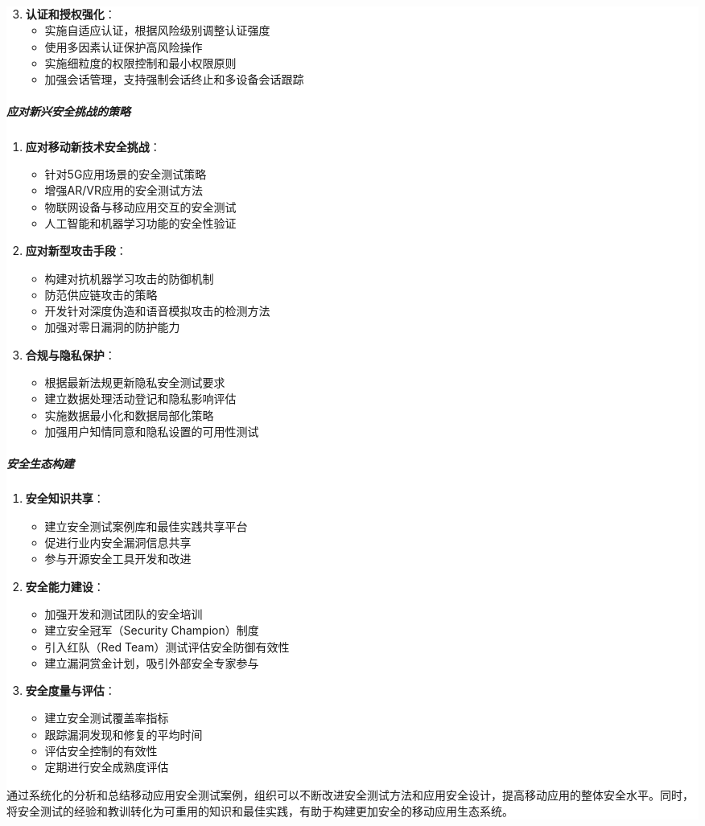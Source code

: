 3. **认证和授权强化**：
   - 实施自适应认证，根据风险级别调整认证强度
   - 使用多因素认证保护高风险操作
   - 实施细粒度的权限控制和最小权限原则
   - 加强会话管理，支持强制会话终止和多设备会话跟踪

##### 应对新兴安全挑战的策略

1. **应对移动新技术安全挑战**：
   - 针对5G应用场景的安全测试策略
   - 增强AR/VR应用的安全测试方法
   - 物联网设备与移动应用交互的安全测试
   - 人工智能和机器学习功能的安全性验证

2. **应对新型攻击手段**：
   - 构建对抗机器学习攻击的防御机制
   - 防范供应链攻击的策略
   - 开发针对深度伪造和语音模拟攻击的检测方法
   - 加强对零日漏洞的防护能力

3. **合规与隐私保护**：
   - 根据最新法规更新隐私安全测试要求
   - 建立数据处理活动登记和隐私影响评估
   - 实施数据最小化和数据局部化策略
   - 加强用户知情同意和隐私设置的可用性测试

##### 安全生态构建

1. **安全知识共享**：
   - 建立安全测试案例库和最佳实践共享平台
   - 促进行业内安全漏洞信息共享
   - 参与开源安全工具开发和改进

2. **安全能力建设**：
   - 加强开发和测试团队的安全培训
   - 建立安全冠军（Security Champion）制度
   - 引入红队（Red Team）测试评估安全防御有效性
   - 建立漏洞赏金计划，吸引外部安全专家参与

3. **安全度量与评估**：
   - 建立安全测试覆盖率指标
   - 跟踪漏洞发现和修复的平均时间
   - 评估安全控制的有效性
   - 定期进行安全成熟度评估

通过系统化的分析和总结移动应用安全测试案例，组织可以不断改进安全测试方法和应用安全设计，提高移动应用的整体安全水平。同时，将安全测试的经验和教训转化为可重用的知识和最佳实践，有助于构建更加安全的移动应用生态系统。